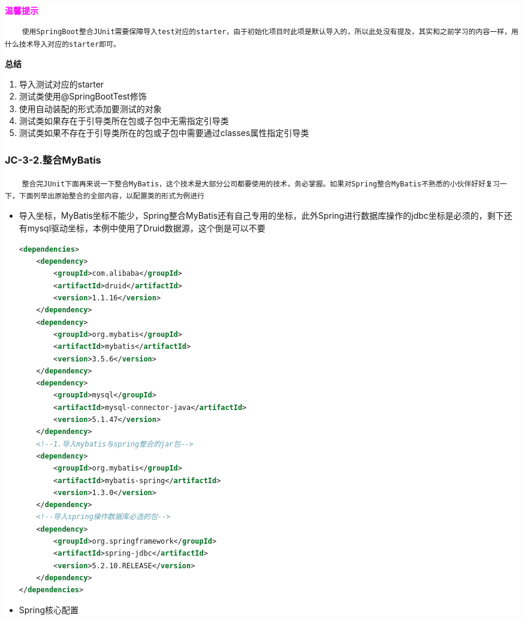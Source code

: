 <font color="#f0f"><b>温馨提示</b></font>

 		使用SpringBoot整合JUnit需要保障导入test对应的starter，由于初始化项目时此项是默认导入的，所以此处没有提及，其实和之前学习的内容一样，用什么技术导入对应的starter即可。

**总结**

1. 导入测试对应的starter
2. 测试类使用@SpringBootTest修饰
3. 使用自动装配的形式添加要测试的对象
4. 测试类如果存在于引导类所在包或子包中无需指定引导类
5. 测试类如果不存在于引导类所在的包或子包中需要通过classes属性指定引导类



### JC-3-2.整合MyBatis

 		整合完JUnit下面再来说一下整合MyBatis，这个技术是大部分公司都要使用的技术，务必掌握。如果对Spring整合MyBatis不熟悉的小伙伴好好复习一下，下面列举出原始整合的全部内容，以配置类的形式为例进行

- 导入坐标，MyBatis坐标不能少，Spring整合MyBatis还有自己专用的坐标，此外Spring进行数据库操作的jdbc坐标是必须的，剩下还有mysql驱动坐标，本例中使用了Druid数据源，这个倒是可以不要

  ```XML
  <dependencies>
      <dependency>
          <groupId>com.alibaba</groupId>
          <artifactId>druid</artifactId>
          <version>1.1.16</version>
      </dependency>
      <dependency>
          <groupId>org.mybatis</groupId>
          <artifactId>mybatis</artifactId>
          <version>3.5.6</version>
      </dependency>
      <dependency>
          <groupId>mysql</groupId>
          <artifactId>mysql-connector-java</artifactId>
          <version>5.1.47</version>
      </dependency>
      <!--1.导入mybatis与spring整合的jar包-->
      <dependency>
          <groupId>org.mybatis</groupId>
          <artifactId>mybatis-spring</artifactId>
          <version>1.3.0</version>
      </dependency>
      <!--导入spring操作数据库必选的包-->
      <dependency>
          <groupId>org.springframework</groupId>
          <artifactId>spring-jdbc</artifactId>
          <version>5.2.10.RELEASE</version>
      </dependency>
  </dependencies>
  ```

- Spring核心配置
